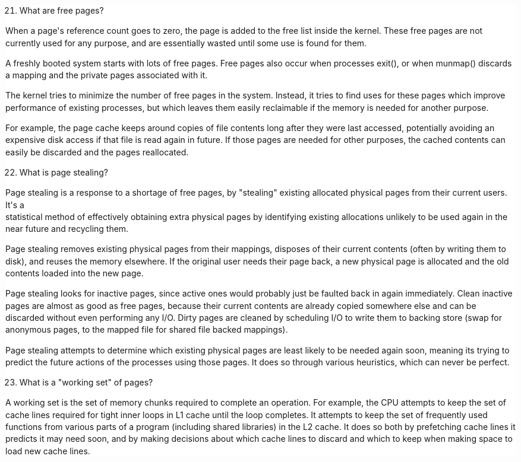 21. What are free pages?

  When a page's reference count goes to zero, the page is added to the free
  list inside the kernel. These free pages are not currently used for any
  purpose, and are essentially wasted until some use is found for them.

  A freshly booted system starts with lots of free pages. Free pages also
  occur when processes exit(), or when munmap() discards a mapping and the
  private pages associated with it.

  The kernel tries to minimize the number of free pages in the system.
  Instead, it tries to find uses for these pages which improve performance of
  existing processes, but which leaves them easily reclaimable if the memory
  is needed for another purpose.

  For example, the page cache keeps around copies of file contents long
  after they were last accessed, potentially avoiding an expensive disk
  access if that file is read again in future. If those pages are needed
  for other purposes, the cached contents can easily be discarded and the
  pages reallocated.

22. What is page stealing?

  Page stealing is a response to a shortage of free pages, by "stealing"
  existing allocated physical pages from their current users. It's a  
  statistical method of effectively obtaining extra physical pages by
  identifying existing allocations unlikely to be used again in the
  near future and recycling them.

  Page stealing removes existing physical pages from their mappings, disposes
  of their current contents (often by writing them to disk), and reuses the
  memory elsewhere. If the original user needs their page back, a new
  physical page is allocated and the old contents loaded into the new page.

  Page stealing looks for inactive pages, since active ones would probably
  just be faulted back in again immediately. Clean inactive pages are almost
  as good as free pages, because their current contents are already copied
  somewhere else and can be discarded without even performing any I/O.
  Dirty pages are cleaned by scheduling I/O to write them to backing store
  (swap for anonymous pages, to the mapped file for shared file backed
  mappings).

  Page stealing attempts to determine which existing physical pages are least
  likely to be needed again soon, meaning its trying to predict the future
  actions of the processes using those pages. It does so through various
  heuristics, which can never be perfect.

23. What is a "working set" of pages?

  A working set is the set of memory chunks required to complete an
  operation. For example, the CPU attempts to keep the set of cache
  lines required for tight inner loops in L1 cache until the loop completes.
  It attempts to keep the set of frequently used functions from various
  parts of a program (including shared libraries) in the L2 cache. It does
  so both by prefetching cache lines it predicts it may need soon, and by
  making decisions about which cache lines to discard and which to keep when
  making space to load new cache lines.

